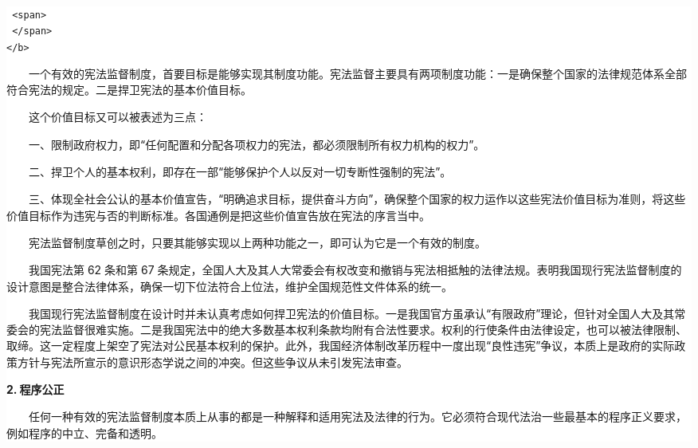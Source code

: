      <span>
     </span>
    </b>
   </p>
   <p class="MsoNormal" style="text-indent:21.0pt;">
    一个有效的宪法监督制度，首要目标是能够实现其制度功能。宪法监督主要具有两项制度功能：一是确保整个国家的法律规范体系全部符合宪法的规定。二是捍卫宪法的基本价值目标。
    <span>
    </span>
   </p>
   <p class="MsoNormal" style="text-indent:21.0pt;">
    这个价值目标又可以被表述为三点：
    <span>
    </span>
   </p>
   <p class="MsoNormal" style="text-indent:21.0pt;">
    一、限制政府权力，即“任何配置和分配各项权力的宪法，都必须限制所有权力机构的权力”。
    <span>
    </span>
   </p>
   <p class="MsoNormal" style="text-indent:21.0pt;">
    二、捍卫个人的基本权利，即存在一部“能够保护个人以反对一切专断性强制的宪法”。
    <span>
    </span>
   </p>
   <p class="MsoNormal" style="text-indent:21.0pt;">
    三、体现全社会公认的基本价值宣告，“明确追求目标，提供奋斗方向”，确保整个国家的权力运作以这些宪法价值目标为准则，将这些价值目标作为违宪与否的判断标准。各国通例是把这些价值宣告放在宪法的序言当中。
   </p>
   <p class="MsoNormal" style="text-indent:21.0pt;">
    宪法监督制度草创之时，只要其能够实现以上两种功能之一，即可认为它是一个有效的制度。
   </p>
   <p class="MsoNormal" style="text-indent:21.0pt;">
    我国宪法第
    <span>
     62
    </span>
    条和第
    <span>
     67
    </span>
    条规定，全国人大及其人大常委会有权改变和撤销与宪法相抵触的法律法规。表明我国现行宪法监督制度的设计意图是整合法律体系，确保一切下位法符合上位法，维护全国规范性文件体系的统一。
   </p>
   <p class="MsoNormal" style="text-indent:21.0pt;">
    我国现行宪法监督制度在设计时并未认真考虑如何捍卫宪法的价值目标。一是我国官方虽承认“有限政府”理论，但针对全国人大及其常委会的宪法监督很难实施。二是我国宪法中的绝大多数基本权利条款均附有合法性要求。权利的行使条件由法律设定，也可以被法律限制、取缔。这一定程度上架空了宪法对公民基本权利的保护。此外，我国经济体制改革历程中一度出现“良性违宪”争议，本质上是政府的实际政策方针与宪法所宣示的意识形态学说之间的冲突。但这些争议从未引发宪法审查。
   </p>
   <p class="MsoNormal">
    <b>
    </b>
   </p>
   <p class="MsoNormal">
    <b>
     2.
    </b>
    <b>
     程序公正
     <span>
     </span>
    </b>
   </p>
   <p class="MsoNormal" style="text-indent:21.0pt;">
    任何一种有效的宪法监督制度本质上从事的都是一种解释和适用宪法及法律的行为。它必须符合现代法治一些最基本的程序正义要求，例如程序的中立、完备和透明。
   </p>
   <p class="MsoNormal" style="text-indent:21.0pt;">